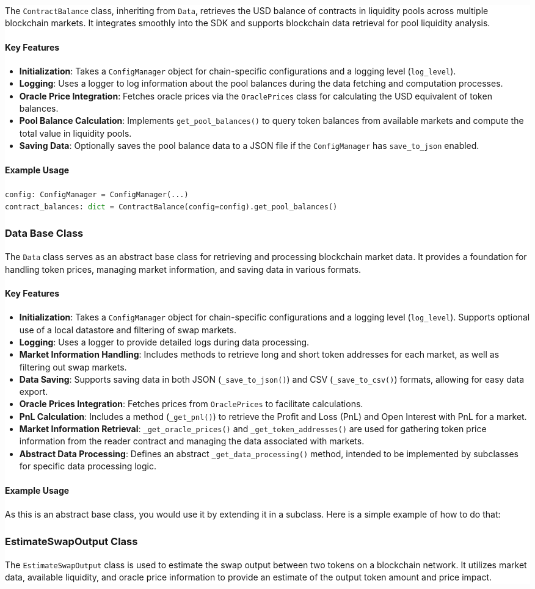 The `ContractBalance` class, inheriting from `Data`, retrieves the USD balance of contracts in liquidity pools across multiple blockchain markets. It integrates smoothly into the SDK and supports blockchain data retrieval for pool liquidity analysis.

#### Key Features
- **Initialization**: Takes a `ConfigManager` object for chain-specific configurations and a logging level (`log_level`).
- **Logging**: Uses a logger to log information about the pool balances during the data fetching and computation processes.
- **Oracle Price Integration**: Fetches oracle prices via the `OraclePrices` class for calculating the USD equivalent of token balances.
- **Pool Balance Calculation**: Implements `get_pool_balances()` to query token balances from available markets and compute the total value in liquidity pools.
- **Saving Data**: Optionally saves the pool balance data to a JSON file if the `ConfigManager` has `save_to_json` enabled.

#### Example Usage
```python
config: ConfigManager = ConfigManager(...)
contract_balances: dict = ContractBalance(config=config).get_pool_balances()
```

### Data Base Class

The `Data` class serves as an abstract base class for retrieving and processing blockchain market data. It provides a foundation for handling token prices, managing market information, and saving data in various formats.

#### Key Features
- **Initialization**: Takes a `ConfigManager` object for chain-specific configurations and a logging level (`log_level`). Supports optional use of a local datastore and filtering of swap markets.
- **Logging**: Uses a logger to provide detailed logs during data processing.
- **Market Information Handling**: Includes methods to retrieve long and short token addresses for each market, as well as filtering out swap markets.
- **Data Saving**: Supports saving data in both JSON (`_save_to_json()`) and CSV (`_save_to_csv()`) formats, allowing for easy data export.
- **Oracle Prices Integration**: Fetches prices from `OraclePrices` to facilitate calculations.
- **PnL Calculation**: Includes a method (`_get_pnl()`) to retrieve the Profit and Loss (PnL) and Open Interest with PnL for a market.
- **Market Information Retrieval**: `_get_oracle_prices()` and `_get_token_addresses()` are used for gathering token price information from the reader contract and managing the data associated with markets.
- **Abstract Data Processing**: Defines an abstract `_get_data_processing()` method, intended to be implemented by subclasses for specific data processing logic.

#### Example Usage
As this is an abstract base class, you would use it by extending it in a subclass. Here is a simple example of how to do that:

### EstimateSwapOutput Class

The `EstimateSwapOutput` class is used to estimate the swap output between two tokens on a blockchain network. It utilizes market data, available liquidity, and oracle price information to provide an estimate of the output token amount and price impact.
